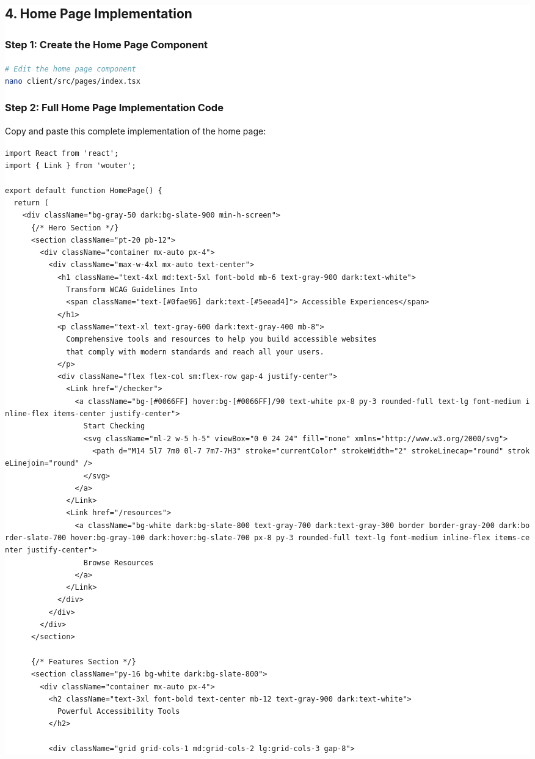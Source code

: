 ## 4. Home Page Implementation

### Step 1: Create the Home Page Component

```bash
# Edit the home page component
nano client/src/pages/index.tsx
```

### Step 2: Full Home Page Implementation Code

Copy and paste this complete implementation of the home page:

```tsx
import React from 'react';
import { Link } from 'wouter';

export default function HomePage() {
  return (
    <div className="bg-gray-50 dark:bg-slate-900 min-h-screen">
      {/* Hero Section */}
      <section className="pt-20 pb-12">
        <div className="container mx-auto px-4">
          <div className="max-w-4xl mx-auto text-center">
            <h1 className="text-4xl md:text-5xl font-bold mb-6 text-gray-900 dark:text-white">
              Transform WCAG Guidelines Into 
              <span className="text-[#0fae96] dark:text-[#5eead4]"> Accessible Experiences</span>
            </h1>
            <p className="text-xl text-gray-600 dark:text-gray-400 mb-8">
              Comprehensive tools and resources to help you build accessible websites
              that comply with modern standards and reach all your users.
            </p>
            <div className="flex flex-col sm:flex-row gap-4 justify-center">
              <Link href="/checker">
                <a className="bg-[#0066FF] hover:bg-[#0066FF]/90 text-white px-8 py-3 rounded-full text-lg font-medium inline-flex items-center justify-center">
                  Start Checking
                  <svg className="ml-2 w-5 h-5" viewBox="0 0 24 24" fill="none" xmlns="http://www.w3.org/2000/svg">
                    <path d="M14 5l7 7m0 0l-7 7m7-7H3" stroke="currentColor" strokeWidth="2" strokeLinecap="round" strokeLinejoin="round" />
                  </svg>
                </a>
              </Link>
              <Link href="/resources">
                <a className="bg-white dark:bg-slate-800 text-gray-700 dark:text-gray-300 border border-gray-200 dark:border-slate-700 hover:bg-gray-100 dark:hover:bg-slate-700 px-8 py-3 rounded-full text-lg font-medium inline-flex items-center justify-center">
                  Browse Resources
                </a>
              </Link>
            </div>
          </div>
        </div>
      </section>

      {/* Features Section */}
      <section className="py-16 bg-white dark:bg-slate-800">
        <div className="container mx-auto px-4">
          <h2 className="text-3xl font-bold text-center mb-12 text-gray-900 dark:text-white">
            Powerful Accessibility Tools
          </h2>

          <div className="grid grid-cols-1 md:grid-cols-2 lg:grid-cols-3 gap-8">
```